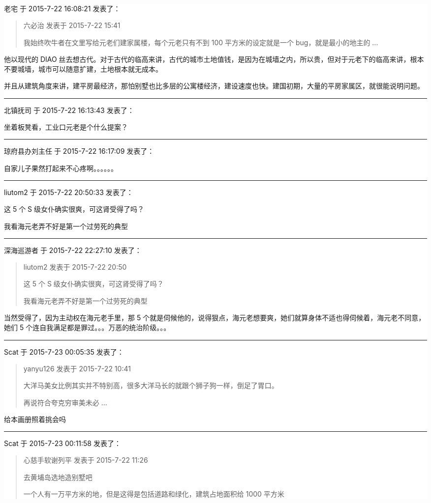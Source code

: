 老宅 于 2015-7-22 16:08:21 发表了：

> 六必治 发表于 2015-7-22 15:41
>
> 我始终吹牛者在文里写给元老们建家属楼，每个元老只有不到 100 平方米的设定就是一个 bug，就是最小的地主的 ...

他以现代的 DIAO 丝去想古代。对于古代的临高来讲，古代的城市土地值钱，是因为在城墙之内，所以贵，但对于元老下的临高来讲，根本不要城墙，城市可以随意扩建，土地根本就无成本。

并且从建筑角度来讲，建平房最经济，那怕别墅也比多层的公寓楼经济，建设速度也快。建国初期，大量的平房家属区，就很能说明问题。

---

北镇抚司 于 2015-7-22 16:13:43 发表了：

坐着板凳看，工业口元老是个什么提案？

---

琼府县办刘主任 于 2015-7-22 16:17:09 发表了：

自家儿子果然打起来不心疼啊。。。。。。

---

liutom2 于 2015-7-22 20:50:33 发表了：

这 5 个 S 级女仆确实很爽，可这肾受得了吗？

我看海元老弄不好是第一个过劳死的典型

---

深海巡游者 于 2015-7-22 22:27:10 发表了：

> liutom2 发表于 2015-7-22 20:50
>
> 这 5 个 S 级女仆确实很爽，可这肾受得了吗？
>
> 我看海元老弄不好是第一个过劳死的典型

当然受得了，因为主动权在海元老手里，那 5 个就是伺候他的，说得狠点，海元老想要爽，她们就算身体不适也得伺候着，海元老不同意，她们 5 个连自我满足都是罪过。。。万恶的统治阶级。。。

---

Scat 于 2015-7-23 00:05:35 发表了：

> yanyu126 发表于 2015-7-22 10:41
>
> 大洋马美女比例其实并不特别高，很多大洋马长的就跟个狮子狗一样，倒足了胃口。
>
> 再说符合夸克穷审美未必 ...

给本画册照着挑会吗

---

Scat 于 2015-7-23 00:11:58 发表了：

> 心慈手软谢列平 发表于 2015-7-22 11:26
>
> 去黄埔岛选地造别墅吧
>
> 一个人有一万平方米的地，但是这得是包括道路和绿化，建筑占地面积给 1000 平方米
